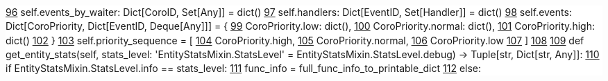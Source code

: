 </span><span id="AsyncEventBus-96"><a href="#AsyncEventBus-96"><span class="linenos"> 96</span></a>        <span class="bp">self</span><span class="o">.</span><span class="n">events_by_waiter</span><span class="p">:</span> <span class="n">Dict</span><span class="p">[</span><span class="n">CoroID</span><span class="p">,</span> <span class="n">Set</span><span class="p">[</span><span class="n">Any</span><span class="p">]]</span> <span class="o">=</span> <span class="nb">dict</span><span class="p">()</span>
</span><span id="AsyncEventBus-97"><a href="#AsyncEventBus-97"><span class="linenos"> 97</span></a>        <span class="bp">self</span><span class="o">.</span><span class="n">handlers</span><span class="p">:</span> <span class="n">Dict</span><span class="p">[</span><span class="n">EventID</span><span class="p">,</span> <span class="n">Set</span><span class="p">[</span><span class="n">Handler</span><span class="p">]]</span> <span class="o">=</span> <span class="nb">dict</span><span class="p">()</span>
</span><span id="AsyncEventBus-98"><a href="#AsyncEventBus-98"><span class="linenos"> 98</span></a>        <span class="bp">self</span><span class="o">.</span><span class="n">events</span><span class="p">:</span> <span class="n">Dict</span><span class="p">[</span><span class="n">CoroPriority</span><span class="p">,</span> <span class="n">Dict</span><span class="p">[</span><span class="n">EventID</span><span class="p">,</span> <span class="n">Deque</span><span class="p">[</span><span class="n">Any</span><span class="p">]]]</span> <span class="o">=</span> <span class="p">{</span>
</span><span id="AsyncEventBus-99"><a href="#AsyncEventBus-99"><span class="linenos"> 99</span></a>            <span class="n">CoroPriority</span><span class="o">.</span><span class="n">low</span><span class="p">:</span> <span class="nb">dict</span><span class="p">(),</span>
</span><span id="AsyncEventBus-100"><a href="#AsyncEventBus-100"><span class="linenos">100</span></a>            <span class="n">CoroPriority</span><span class="o">.</span><span class="n">normal</span><span class="p">:</span> <span class="nb">dict</span><span class="p">(),</span>
</span><span id="AsyncEventBus-101"><a href="#AsyncEventBus-101"><span class="linenos">101</span></a>            <span class="n">CoroPriority</span><span class="o">.</span><span class="n">high</span><span class="p">:</span> <span class="nb">dict</span><span class="p">()</span>
</span><span id="AsyncEventBus-102"><a href="#AsyncEventBus-102"><span class="linenos">102</span></a>        <span class="p">}</span>
</span><span id="AsyncEventBus-103"><a href="#AsyncEventBus-103"><span class="linenos">103</span></a>        <span class="bp">self</span><span class="o">.</span><span class="n">priority_sequence</span> <span class="o">=</span> <span class="p">[</span>
</span><span id="AsyncEventBus-104"><a href="#AsyncEventBus-104"><span class="linenos">104</span></a>            <span class="n">CoroPriority</span><span class="o">.</span><span class="n">high</span><span class="p">,</span>
</span><span id="AsyncEventBus-105"><a href="#AsyncEventBus-105"><span class="linenos">105</span></a>            <span class="n">CoroPriority</span><span class="o">.</span><span class="n">normal</span><span class="p">,</span>
</span><span id="AsyncEventBus-106"><a href="#AsyncEventBus-106"><span class="linenos">106</span></a>            <span class="n">CoroPriority</span><span class="o">.</span><span class="n">low</span>
</span><span id="AsyncEventBus-107"><a href="#AsyncEventBus-107"><span class="linenos">107</span></a>        <span class="p">]</span>
</span><span id="AsyncEventBus-108"><a href="#AsyncEventBus-108"><span class="linenos">108</span></a>
</span><span id="AsyncEventBus-109"><a href="#AsyncEventBus-109"><span class="linenos">109</span></a>    <span class="k">def</span> <span class="nf">get_entity_stats</span><span class="p">(</span><span class="bp">self</span><span class="p">,</span> <span class="n">stats_level</span><span class="p">:</span> <span class="s1">&#39;EntityStatsMixin.StatsLevel&#39;</span> <span class="o">=</span> <span class="n">EntityStatsMixin</span><span class="o">.</span><span class="n">StatsLevel</span><span class="o">.</span><span class="n">debug</span><span class="p">)</span> <span class="o">-&gt;</span> <span class="n">Tuple</span><span class="p">[</span><span class="nb">str</span><span class="p">,</span> <span class="n">Dict</span><span class="p">[</span><span class="nb">str</span><span class="p">,</span> <span class="n">Any</span><span class="p">]]:</span>
</span><span id="AsyncEventBus-110"><a href="#AsyncEventBus-110"><span class="linenos">110</span></a>        <span class="k">if</span> <span class="n">EntityStatsMixin</span><span class="o">.</span><span class="n">StatsLevel</span><span class="o">.</span><span class="n">info</span> <span class="o">==</span> <span class="n">stats_level</span><span class="p">:</span>
</span><span id="AsyncEventBus-111"><a href="#AsyncEventBus-111"><span class="linenos">111</span></a>            <span class="n">func_info</span> <span class="o">=</span> <span class="n">full_func_info_to_printable_dict</span>
</span><span id="AsyncEventBus-112"><a href="#AsyncEventBus-112"><span class="linenos">112</span></a>        <span class="k">else</span><span class="p">:</span>